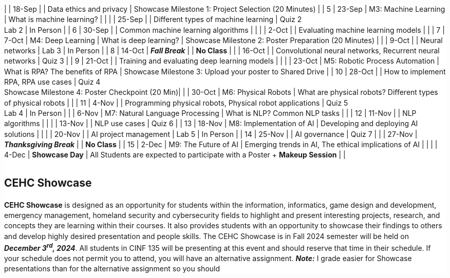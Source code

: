 |          | 18-Sep     |                                   | Data ethics and privacy                                                                      | Showcase Milestone 1: Project Selection (20 Minutes)        |
| 5        | 23-Sep     | M3: Machine Learning              | What is machine learning?                                                     |                                                            |
|          | 25-Sep     |                                   | Different types of machine learning                                                          | Quiz 2 <br> Lab 2 \| In Person                             |
| 6        | 30-Sep     |                                   | Common machine learning algorithms                                                           |                                                            |
|          | 2-Oct      |                                   | Evaluating machine learning models                                                           |                                                            |
| 7        | 7-Oct      | M4: Deep Learning                 | What is deep learning?                                                        | Showcase Milestone 2: Poster Preparation (20 Minutes)       |
|          | 9-Oct      |                                   | Neural networks                                                                              | Lab 3 \| In Person                                         |
| 8        | 14-Oct     | ***Fall Break***                  |                                                                                              | **No Class**                                               |
|          | 16-Oct     |                                   | Convolutional neural networks, Recurrent neural networks                                     | Quiz 3                                                     |
| 9        | 21-Oct     |                                   | Training and evaluating deep learning models                                                 |                                                            |
|          | 23-Oct     | M5: Robotic Process Automation    | What is RPA? The benefits of RPA                                             | Showcase Milestone 3: Upload your poster to Shared Drive    |
| 10       | 28-Oct     |                                   | How to implement RPA, RPA use cases                                                          | Quiz 4 <br> Showcase Milestone 4: Poster Checkpoint (20 Min)|
|          | 30-Oct     | M6: Physical Robots               | What are physical robots? Different types of physical robots                 |                                                            |
| 11       | 4-Nov      |                                   | Programming physical robots, Physical robot applications                                     | Quiz 5 <br> Lab 4 \| In Person                             |
|          | 6-Nov      | M7: Natural Language Processing   | What is NLP? Common NLP tasks                                               |                                                            |
| 12       | 11-Nov     |                                   | NLP algorithms                                                                               |                                                            |
|          | 13-Nov     |                                   | NLP use cases                                                                                | Quiz 6                                                     |
| 13       | 18-Nov     | M8: Implementation of AI          | Developing and deploying AI solutions                                         |                                                            |
|          | 20-Nov     |                                   | AI project management                                                                        | Lab 5 \| In Person                                         |
| 14       | 25-Nov     |                                   | AI governance                                                                                | Quiz 7                                                     |
|          | 27-Nov     | ***Thanksgiving Break***          |                                                                                              | **No Class**                                               |
| 15       | 2-Dec      | M9: The Future of AI              | Emerging trends in AI, The ethical implications of AI                         |                                                            |
|          | 4-Dec      | **Showcase Day**                  | All Students are expected to participate with a Poster   + **Makeup Session**                                     |                                                            |
                                                                                                                                

## CEHC Showcase

**CEHC Showcase** is designed as an opportunity for students within the
information, informatics, game design and development, emergency
management, homeland security and cybersecurity fields to highlight and
present interesting projects, research, and concepts they are learning
within their courses. It also provides students with an opportunity to
showcase their findings to others and develop highly desired
presentation and people skills. The CEHC Showcase is in Fall 2024
semester will be held on ***December 3<sup>rd</sup>, 2024***. All students in CINF 135 will be
presenting at this event and should reserve that time in their schedule.
If your schedule does not permit you to attend, you will have an
alternative assignment. ***Note:*** I grade easier for Showcase
presentations than for the alternative assignment so you should